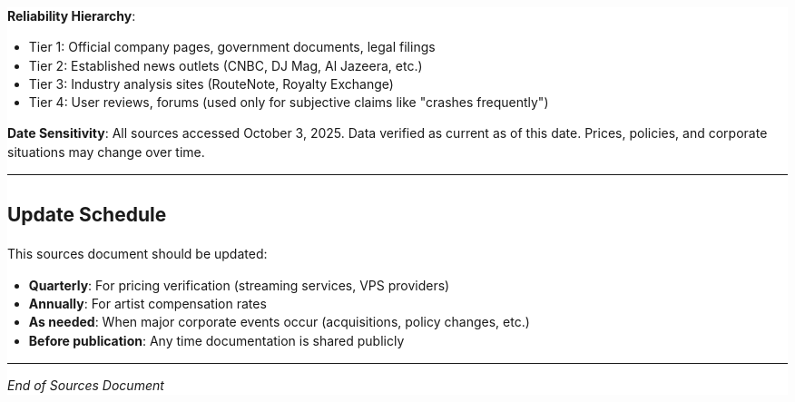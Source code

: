 **Reliability Hierarchy**:
- Tier 1: Official company pages, government documents, legal filings
- Tier 2: Established news outlets (CNBC, DJ Mag, Al Jazeera, etc.)
- Tier 3: Industry analysis sites (RouteNote, Royalty Exchange)
- Tier 4: User reviews, forums (used only for subjective claims like "crashes frequently")

**Date Sensitivity**:
All sources accessed October 3, 2025. Data verified as current as of this date. Prices, policies, and corporate situations may change over time.

---

## Update Schedule

This sources document should be updated:
- **Quarterly**: For pricing verification (streaming services, VPS providers)
- **Annually**: For artist compensation rates
- **As needed**: When major corporate events occur (acquisitions, policy changes, etc.)
- **Before publication**: Any time documentation is shared publicly

---

*End of Sources Document*
